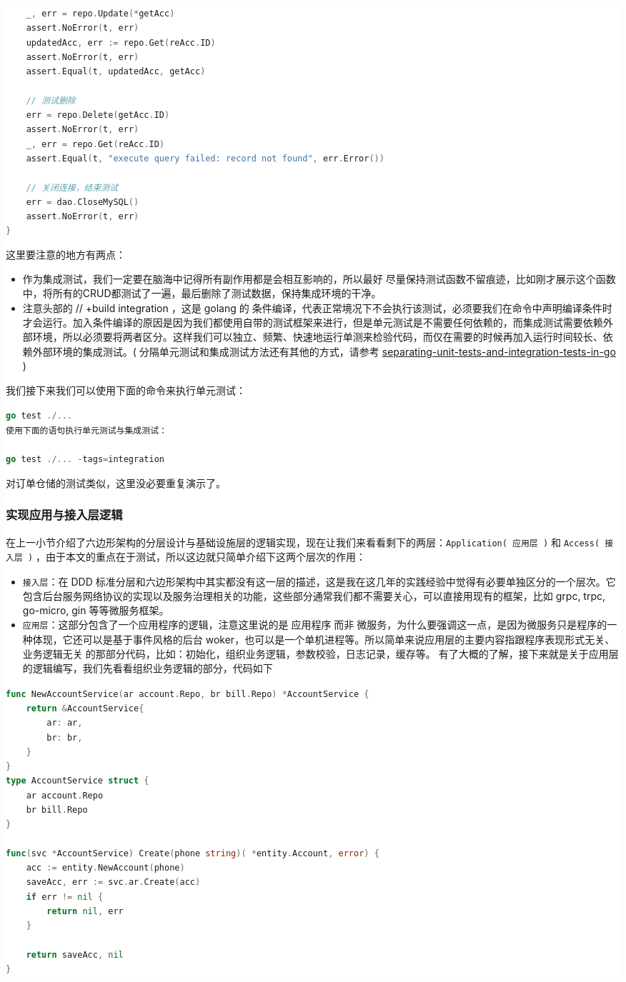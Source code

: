 ```go
	_, err = repo.Update(*getAcc)
	assert.NoError(t, err)
	updatedAcc, err := repo.Get(reAcc.ID)
	assert.NoError(t, err)
	assert.Equal(t, updatedAcc, getAcc)

	// 测试删除
	err = repo.Delete(getAcc.ID)
	assert.NoError(t, err)
	_, err = repo.Get(reAcc.ID)
	assert.Equal(t, "execute query failed: record not found", err.Error())

	// 关闭连接，结束测试
	err = dao.CloseMySQL()
	assert.NoError(t, err)
}
```

这里要注意的地方有两点：
- 作为集成测试，我们一定要在脑海中记得所有副作用都是会相互影响的，所以最好 尽量保持测试函数不留痕迹，比如刚才展示这个函数中，将所有的CRUD都测试了一遍，最后删除了测试数据，保持集成环境的干净。
- 注意头部的 // +build integration ，这是 golang 的 条件编译，代表正常境况下不会执行该测试，必须要我们在命令中声明编译条件时才会运行。加入条件编译的原因是因为我们都使用自带的测试框架来进行，但是单元测试是不需要任何依赖的，而集成测试需要依赖外部环境，所以必须要将两者区分。这样我们可以独立、频繁、快速地运行单测来检验代码，而仅在需要的时候再加入运行时间较长、依赖外部环境的集成测试。( 分隔单元测试和集成测试方法还有其他的方式，请参考 [separating-unit-tests-and-integration-tests-in-go](https://stackoverflow.com/questions/25965584/separating-unit-tests-and-integration-tests-in-go/25970712) )

我们接下来我们可以使用下面的命令来执行单元测试：
```go
go test ./...
使用下面的语句执行单元测试与集成测试：

go test ./... -tags=integration
```
对订单仓储的测试类似，这里没必要重复演示了。

### 实现应用与接入层逻辑
在上一小节介绍了六边形架构的分层设计与基础设施层的逻辑实现，现在让我们来看看剩下的两层：`Application( 应用层 )` 和 `Access( 接入层 )` ，由于本文的重点在于测试，所以这边就只简单介绍下这两个层次的作用：
- `接入层`：在 DDD 标准分层和六边形架构中其实都没有这一层的描述，这是我在这几年的实践经验中觉得有必要单独区分的一个层次。它包含后台服务网络协议的实现以及服务治理相关的功能，这些部分通常我们都不需要关心，可以直接用现有的框架，比如 grpc, trpc, go-micro, gin 等等微服务框架。
- `应用层`：这部分包含了一个应用程序的逻辑，注意这里说的是 应用程序 而非 微服务，为什么要强调这一点，是因为微服务只是程序的一种体现，它还可以是基于事件风格的后台 woker，也可以是一个单机进程等。所以简单来说应用层的主要内容指跟程序表现形式无关、业务逻辑无关 的那部分代码，比如：初始化，组织业务逻辑，参数校验，日志记录，缓存等。
有了大概的了解，接下来就是关于应用层的逻辑编写，我们先看看组织业务逻辑的部分，代码如下
```go
func NewAccountService(ar account.Repo, br bill.Repo) *AccountService {
	return &AccountService{
		ar: ar,
		br: br,
	}
}
type AccountService struct {
	ar account.Repo
	br bill.Repo
}

func(svc *AccountService) Create(phone string)( *entity.Account, error) {
	acc := entity.NewAccount(phone)
	saveAcc, err := svc.ar.Create(acc)
	if err != nil {
		return nil, err
	}

	return saveAcc, nil
}

```